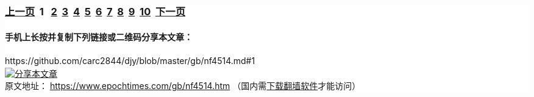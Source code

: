 <tr><td><h3><a href="https://github.com/carc2844/djy/blob/master/gb/nf4514.md#1">上一页</a>&nbsp;&nbsp;1 &nbsp;&nbsp;<a href="https://github.com/carc2844/djy/blob/master/gb/nf4514_2.md#1">2</a>&nbsp;&nbsp;<a href="https://github.com/carc2844/djy/blob/master/gb/nf4514_3.md#1">3</a>&nbsp;&nbsp;<a href="https://github.com/carc2844/djy/blob/master/gb/nf4514_4.md#1">4</a>&nbsp;&nbsp;<a href="https://github.com/carc2844/djy/blob/master/gb/nf4514_5.md#1">5</a>&nbsp;&nbsp;<a href="https://github.com/carc2844/djy/blob/master/gb/nf4514_6.md#1">6</a>&nbsp;&nbsp;<a href="https://github.com/carc2844/djy/blob/master/gb/nf4514_7.md#1">7</a>&nbsp;&nbsp;<a href="https://github.com/carc2844/djy/blob/master/gb/nf4514_8.md#1">8</a>&nbsp;&nbsp;<a href="https://github.com/carc2844/djy/blob/master/gb/nf4514_9.md#1">9</a>&nbsp;&nbsp;<a href="https://github.com/carc2844/djy/blob/master/gb/nf4514_10.md#1">10</a>&nbsp;&nbsp;<a href="https://github.com/carc2844/djy/blob/master/gb/nf4514_2.md#1">下一页</a></h3></td></tr>
</table><h4>手机上长按并复制下列链接或二维码分享本文章：</h4>https://github.com/carc2844/djy/blob/master/gb/nf4514.md#1<br><a href="https://github.com/carc2844/djy/blob/master/gb/nf4514.md#1"><img src="http://d1p1.ip.zn2.us/v.php?action=qrcode&url=https://github.com/carc2844/djy/blob/master/gb/nf4514.md%231" title="分享本文章"></a><br>原文地址： <a href="https://www.epochtimes.com/gb/nf4514.htm">https://www.epochtimes.com/gb/nf4514.htm</a>    （国内需<a href="https://github.com/carc2844/www/blob/master/README.md#8">下载翻墙软件</a>才能访问）</p>

